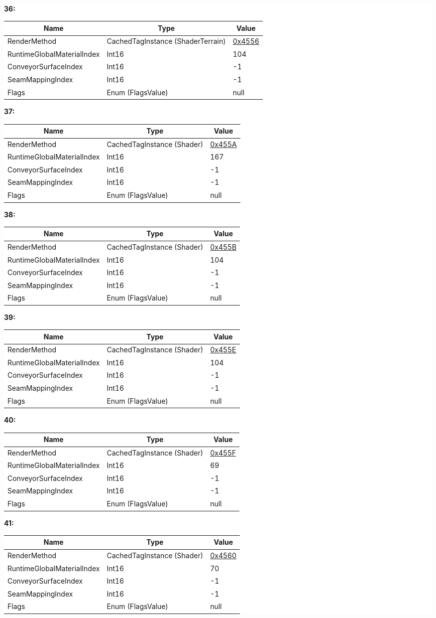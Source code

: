 
**36:**

Name	| Type	| Value
---	|---	|---	|
RenderMethod	|CachedTagInstance (ShaderTerrain)	|[0x4556](../ShaderTerrain/4556.md)
RuntimeGlobalMaterialIndex	|Int16	|104
ConveyorSurfaceIndex	|Int16	|-1
SeamMappingIndex	|Int16	|-1
Flags	|Enum (FlagsValue)	|null


**37:**

Name	| Type	| Value
---	|---	|---	|
RenderMethod	|CachedTagInstance (Shader)	|[0x455A](../Shader/455A.md)
RuntimeGlobalMaterialIndex	|Int16	|167
ConveyorSurfaceIndex	|Int16	|-1
SeamMappingIndex	|Int16	|-1
Flags	|Enum (FlagsValue)	|null


**38:**

Name	| Type	| Value
---	|---	|---	|
RenderMethod	|CachedTagInstance (Shader)	|[0x455B](../Shader/455B.md)
RuntimeGlobalMaterialIndex	|Int16	|104
ConveyorSurfaceIndex	|Int16	|-1
SeamMappingIndex	|Int16	|-1
Flags	|Enum (FlagsValue)	|null


**39:**

Name	| Type	| Value
---	|---	|---	|
RenderMethod	|CachedTagInstance (Shader)	|[0x455E](../Shader/455E.md)
RuntimeGlobalMaterialIndex	|Int16	|104
ConveyorSurfaceIndex	|Int16	|-1
SeamMappingIndex	|Int16	|-1
Flags	|Enum (FlagsValue)	|null


**40:**

Name	| Type	| Value
---	|---	|---	|
RenderMethod	|CachedTagInstance (Shader)	|[0x455F](../Shader/455F.md)
RuntimeGlobalMaterialIndex	|Int16	|69
ConveyorSurfaceIndex	|Int16	|-1
SeamMappingIndex	|Int16	|-1
Flags	|Enum (FlagsValue)	|null


**41:**

Name	| Type	| Value
---	|---	|---	|
RenderMethod	|CachedTagInstance (Shader)	|[0x4560](../Shader/4560.md)
RuntimeGlobalMaterialIndex	|Int16	|70
ConveyorSurfaceIndex	|Int16	|-1
SeamMappingIndex	|Int16	|-1
Flags	|Enum (FlagsValue)	|null
